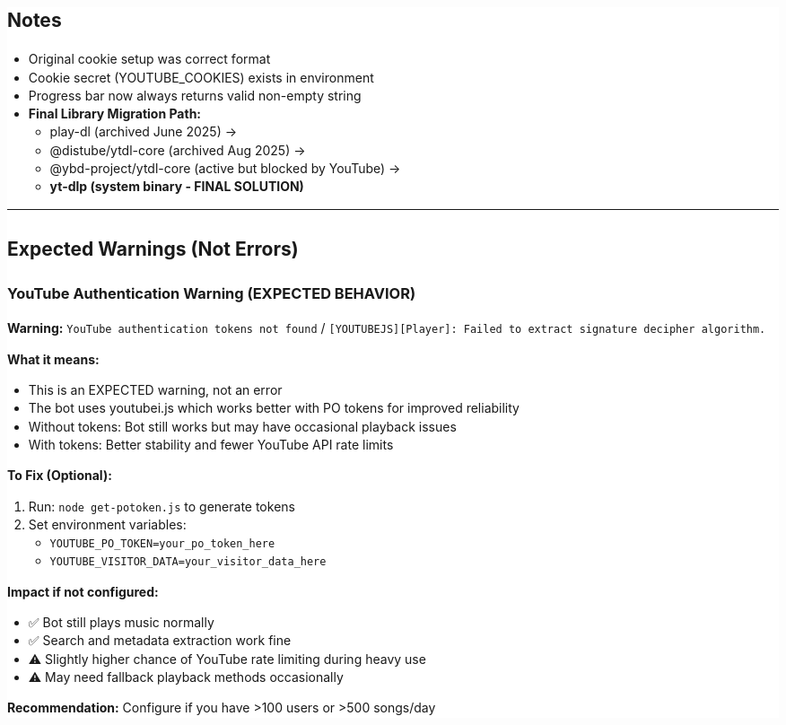 
## Notes
- Original cookie setup was correct format
- Cookie secret (YOUTUBE_COOKIES) exists in environment
- Progress bar now always returns valid non-empty string
- **Final Library Migration Path:** 
  - play-dl (archived June 2025) → 
  - @distube/ytdl-core (archived Aug 2025) → 
  - @ybd-project/ytdl-core (active but blocked by YouTube) → 
  - **yt-dlp (system binary - FINAL SOLUTION)**

---

## Expected Warnings (Not Errors)

### YouTube Authentication Warning (EXPECTED BEHAVIOR)
**Warning:** `YouTube authentication tokens not found` / `[YOUTUBEJS][Player]: Failed to extract signature decipher algorithm.`

**What it means:**
- This is an EXPECTED warning, not an error
- The bot uses youtubei.js which works better with PO tokens for improved reliability
- Without tokens: Bot still works but may have occasional playback issues
- With tokens: Better stability and fewer YouTube API rate limits

**To Fix (Optional):**
1. Run: `node get-potoken.js` to generate tokens
2. Set environment variables:
   - `YOUTUBE_PO_TOKEN=your_po_token_here`
   - `YOUTUBE_VISITOR_DATA=your_visitor_data_here`

**Impact if not configured:**
- ✅ Bot still plays music normally
- ✅ Search and metadata extraction work fine
- ⚠️ Slightly higher chance of YouTube rate limiting during heavy use
- ⚠️ May need fallback playback methods occasionally

**Recommendation:** Configure if you have >100 users or >500 songs/day
